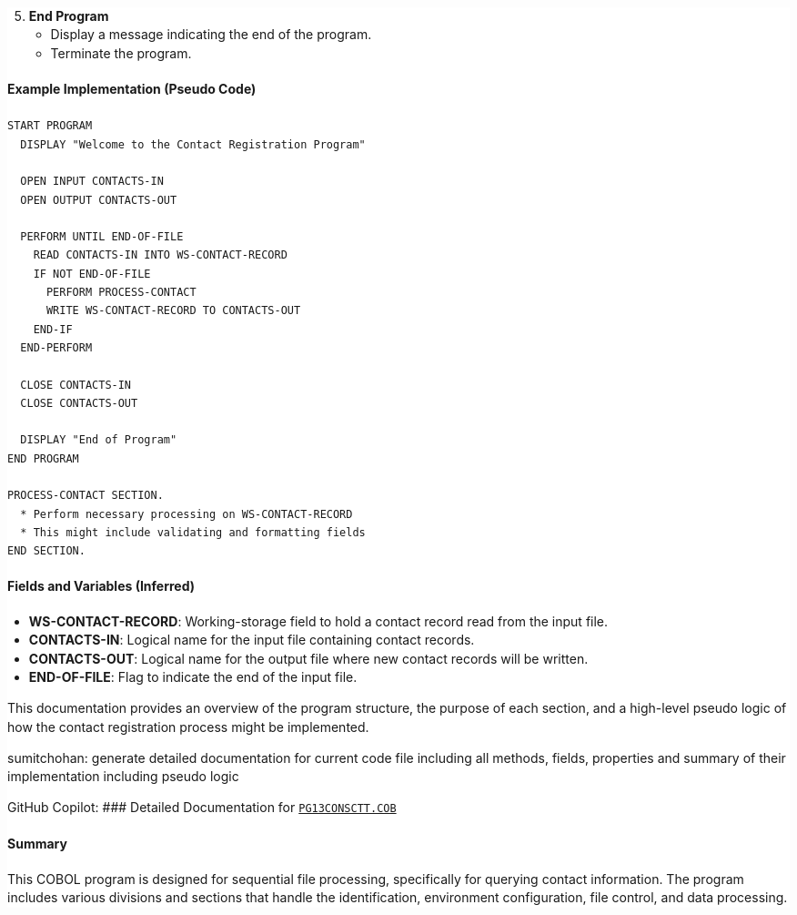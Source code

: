 5. **End Program**
   - Display a message indicating the end of the program.
   - Terminate the program.

#### Example Implementation (Pseudo Code)

```plaintext
START PROGRAM
  DISPLAY "Welcome to the Contact Registration Program"

  OPEN INPUT CONTACTS-IN
  OPEN OUTPUT CONTACTS-OUT

  PERFORM UNTIL END-OF-FILE
    READ CONTACTS-IN INTO WS-CONTACT-RECORD
    IF NOT END-OF-FILE
      PERFORM PROCESS-CONTACT
      WRITE WS-CONTACT-RECORD TO CONTACTS-OUT
    END-IF
  END-PERFORM

  CLOSE CONTACTS-IN
  CLOSE CONTACTS-OUT

  DISPLAY "End of Program"
END PROGRAM

PROCESS-CONTACT SECTION.
  * Perform necessary processing on WS-CONTACT-RECORD
  * This might include validating and formatting fields
END SECTION.
```

#### Fields and Variables (Inferred)

- **WS-CONTACT-RECORD**: Working-storage field to hold a contact record read from the input file.
- **CONTACTS-IN**: Logical name for the input file containing contact records.
- **CONTACTS-OUT**: Logical name for the output file where new contact records will be written.
- **END-OF-FILE**: Flag to indicate the end of the input file.

This documentation provides an overview of the program structure, the purpose of each section, and a high-level pseudo logic of how the contact registration process might be implemented.

sumitchohan:  generate detailed documentation for current code file including all methods, fields, properties and summary of their implementation including pseudo logic

GitHub Copilot: ### Detailed Documentation for [`PG13CONSCTT.COB`](command:_github.copilot.openRelativePath?%5B%7B%22scheme%22%3A%22file%22%2C%22authority%22%3A%22%22%2C%22path%22%3A%22%2Fworkspaces%2Fcobol-apps%2FContact%20List%20Writer%2FPG13CONSCTT.COB%22%2C%22query%22%3A%22%22%2C%22fragment%22%3A%22%22%7D%5D "/workspaces/cobol-apps/Contact List Writer/PG13CONSCTT.COB")

#### Summary
This COBOL program is designed for sequential file processing, specifically for querying contact information. The program includes various divisions and sections that handle the identification, environment configuration, file control, and data processing.
